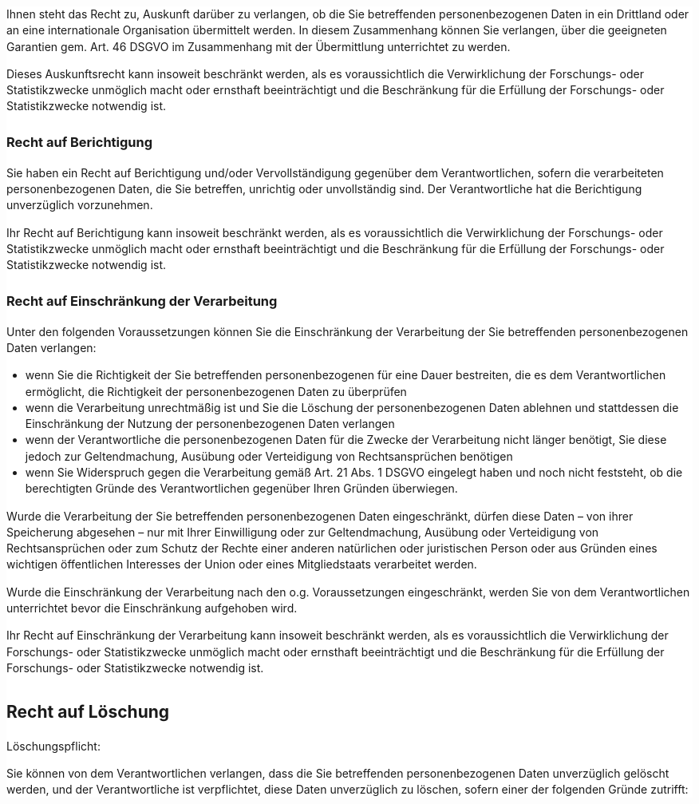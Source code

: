 Ihnen steht das Recht zu, Auskunft darüber zu verlangen, ob die Sie betreffenden personenbezogenen Daten in ein Drittland oder an eine internationale Organisation übermittelt werden. In diesem Zusammenhang können Sie verlangen, über die geeigneten Garantien gem. Art. 46 DSGVO im Zusammenhang mit der Übermittlung unterrichtet zu werden.

Dieses Auskunftsrecht kann insoweit beschränkt werden, als es voraussichtlich die Verwirklichung der Forschungs- oder Statistikzwecke unmöglich macht oder ernsthaft beeinträchtigt und die Beschränkung für die Erfüllung der Forschungs- oder Statistikzwecke notwendig ist.


### Recht auf Berichtigung

Sie haben ein Recht auf Berichtigung und/oder Vervollständigung gegenüber dem Verantwortlichen, sofern die verarbeiteten personenbezogenen Daten, die Sie betreffen, unrichtig oder unvollständig sind. Der Verantwortliche hat die Berichtigung unverzüglich vorzunehmen.

Ihr Recht auf Berichtigung kann insoweit beschränkt werden, als es voraussichtlich die Verwirklichung der Forschungs- oder Statistikzwecke unmöglich macht oder ernsthaft beeinträchtigt und die Beschränkung für die Erfüllung der Forschungs- oder Statistikzwecke notwendig ist.


### Recht auf Einschränkung der Verarbeitung

Unter den folgenden Voraussetzungen können Sie die Einschränkung der Verarbeitung der Sie betreffenden personenbezogenen Daten verlangen:

* wenn Sie die Richtigkeit der Sie betreffenden personenbezogenen für eine Dauer bestreiten, die es dem Verantwortlichen ermöglicht, die Richtigkeit der personenbezogenen Daten zu überprüfen
* wenn die Verarbeitung unrechtmäßig ist und Sie die Löschung der personenbezogenen Daten ablehnen und stattdessen die Einschränkung der Nutzung der personenbezogenen Daten verlangen
* wenn der Verantwortliche die personenbezogenen Daten für die Zwecke der Verarbeitung nicht länger benötigt, Sie diese jedoch zur Geltendmachung, Ausübung oder Verteidigung von Rechtsansprüchen benötigen
* wenn Sie Widerspruch gegen die Verarbeitung gemäß Art. 21 Abs. 1 DSGVO eingelegt haben und noch nicht feststeht, ob die berechtigten Gründe des Verantwortlichen gegenüber Ihren Gründen überwiegen.

Wurde die Verarbeitung der Sie betreffenden personenbezogenen Daten eingeschränkt, dürfen diese Daten – von ihrer Speicherung abgesehen – nur mit Ihrer Einwilligung oder zur Geltendmachung, Ausübung oder Verteidigung von Rechtsansprüchen oder zum Schutz der Rechte einer anderen natürlichen oder juristischen Person oder aus Gründen eines wichtigen öffentlichen Interesses der Union oder eines Mitgliedstaats verarbeitet werden.

Wurde die Einschränkung der Verarbeitung nach den o.g. Voraussetzungen eingeschränkt, werden Sie von dem Verantwortlichen unterrichtet bevor die Einschränkung aufgehoben wird.

Ihr Recht auf Einschränkung der Verarbeitung kann insoweit beschränkt werden, als es voraussichtlich die Verwirklichung der Forschungs- oder Statistikzwecke unmöglich macht oder ernsthaft beeinträchtigt und die Beschränkung für die Erfüllung der Forschungs- oder Statistikzwecke notwendig ist.

## Recht auf Löschung

Löschungspflicht:

Sie können von dem Verantwortlichen verlangen, dass die Sie betreffenden personenbezogenen Daten unverzüglich gelöscht werden, und der Verantwortliche ist verpflichtet, diese Daten unverzüglich zu löschen, sofern einer der folgenden Gründe zutrifft:
